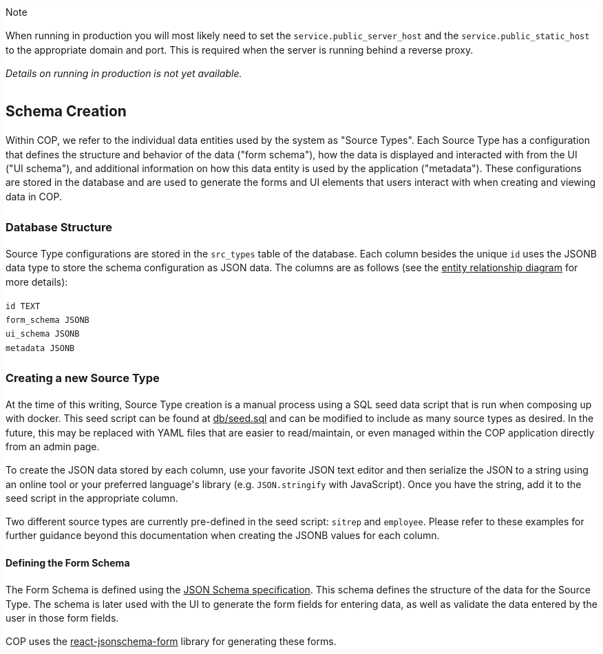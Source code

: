 > [!NOTE]
> When running in production you will most likely need to set the `service.public_server_host` and the `service.public_static_host` to the appropriate domain and port. This is required when the server is running behind a reverse proxy.

*Details on running in production is not yet available.*

## Schema Creation

Within COP, we refer to the individual data entities used by the system as "Source Types". Each Source Type has a configuration that defines the structure and behavior of the data ("form schema"), how the data is displayed and interacted with from the UI ("UI schema"), and additional information on how this data entity is used by the application ("metadata"). These configurations are stored in the database and are used to generate the forms and UI elements that users interact with when creating and viewing data in COP.

### Database Structure

Source Type configurations are stored in the `src_types` table of the database.  Each column besides the unique `id` uses the JSONB data type to store the schema configuration as JSON data. The columns are as follows (see the [entity relationship diagram](./db/entityRelationshipDiagram.md) for more details):

```postgresql
id TEXT
form_schema JSONB
ui_schema JSONB
metadata JSONB
```

### Creating a new Source Type

At the time of this writing, Source Type creation is a manual process using a SQL seed data script that is run when composing up with docker. This seed script can be found at [db/seed.sql](db/seed.sql) and can be modified to include as many source types as desired. In the future, this may be replaced with YAML files that are easier to read/maintain, or even managed within the COP application directly from an admin page.

To create the JSON data stored by each column, use your favorite JSON text editor and then serialize the JSON to a string using an online tool or your preferred language's library (e.g. `JSON.stringify` with JavaScript). Once you have the string, add it to the seed script in the appropriate column.

Two different source types are currently pre-defined in the seed script: `sitrep` and `employee`.  Please refer to these examples for further guidance beyond this documentation when creating the JSONB values for each column.

#### Defining the Form Schema

The Form Schema is defined using the [JSON Schema specification](https://json-schema.org/). This schema defines the structure of the data for the Source Type. The schema is later used with the UI to generate the form fields for entering data, as well as validate the data entered by the user in those form fields.

COP uses the [react-jsonschema-form](https://rjsf-team.github.io/react-jsonschema-form/docs/) library for generating these forms.
